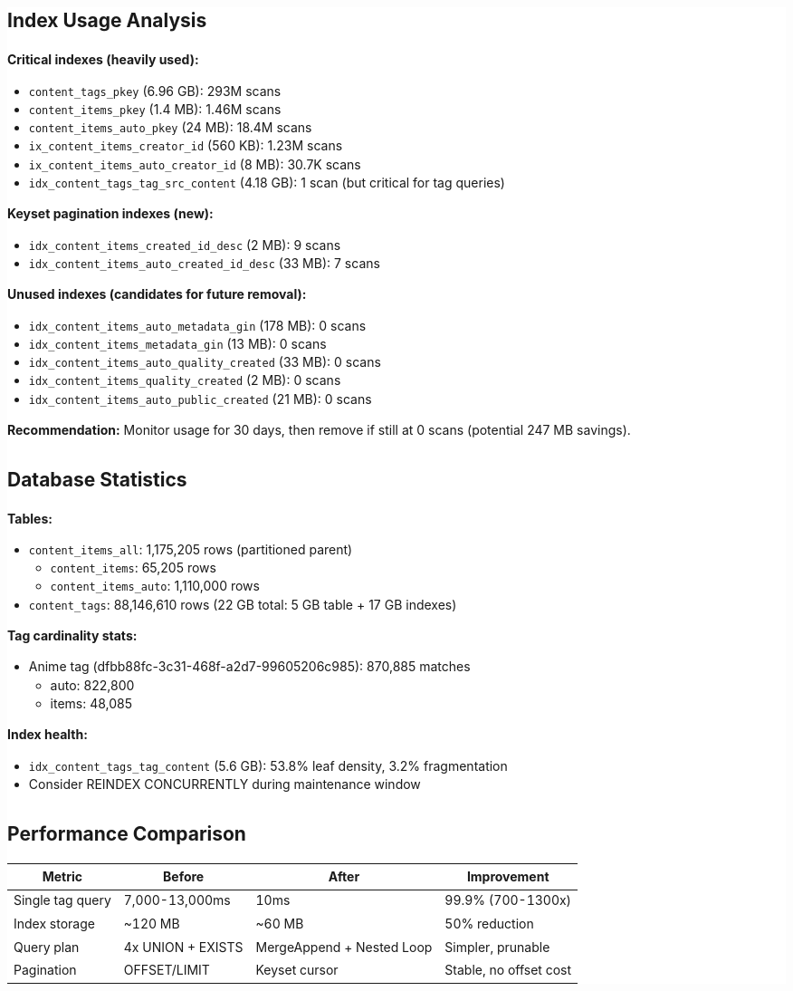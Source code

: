 ## Index Usage Analysis

**Critical indexes (heavily used):**
- `content_tags_pkey` (6.96 GB): 293M scans
- `content_items_pkey` (1.4 MB): 1.46M scans
- `content_items_auto_pkey` (24 MB): 18.4M scans
- `ix_content_items_creator_id` (560 KB): 1.23M scans
- `ix_content_items_auto_creator_id` (8 MB): 30.7K scans
- `idx_content_tags_tag_src_content` (4.18 GB): 1 scan (but critical for tag queries)

**Keyset pagination indexes (new):**
- `idx_content_items_created_id_desc` (2 MB): 9 scans
- `idx_content_items_auto_created_id_desc` (33 MB): 7 scans

**Unused indexes (candidates for future removal):**
- `idx_content_items_auto_metadata_gin` (178 MB): 0 scans
- `idx_content_items_metadata_gin` (13 MB): 0 scans
- `idx_content_items_auto_quality_created` (33 MB): 0 scans
- `idx_content_items_quality_created` (2 MB): 0 scans
- `idx_content_items_auto_public_created` (21 MB): 0 scans

**Recommendation:** Monitor usage for 30 days, then remove if still at 0 scans (potential 247 MB savings).

## Database Statistics

**Tables:**
- `content_items_all`: 1,175,205 rows (partitioned parent)
  - `content_items`: 65,205 rows
  - `content_items_auto`: 1,110,000 rows
- `content_tags`: 88,146,610 rows (22 GB total: 5 GB table + 17 GB indexes)

**Tag cardinality stats:**
- Anime tag (dfbb88fc-3c31-468f-a2d7-99605206c985): 870,885 matches
  - auto: 822,800
  - items: 48,085

**Index health:**
- `idx_content_tags_tag_content` (5.6 GB): 53.8% leaf density, 3.2% fragmentation
- Consider REINDEX CONCURRENTLY during maintenance window

## Performance Comparison

| Metric | Before | After | Improvement |
|--------|--------|-------|-------------|
| Single tag query | 7,000-13,000ms | 10ms | 99.9% (700-1300x) |
| Index storage | ~120 MB | ~60 MB | 50% reduction |
| Query plan | 4x UNION + EXISTS | MergeAppend + Nested Loop | Simpler, prunable |
| Pagination | OFFSET/LIMIT | Keyset cursor | Stable, no offset cost |
